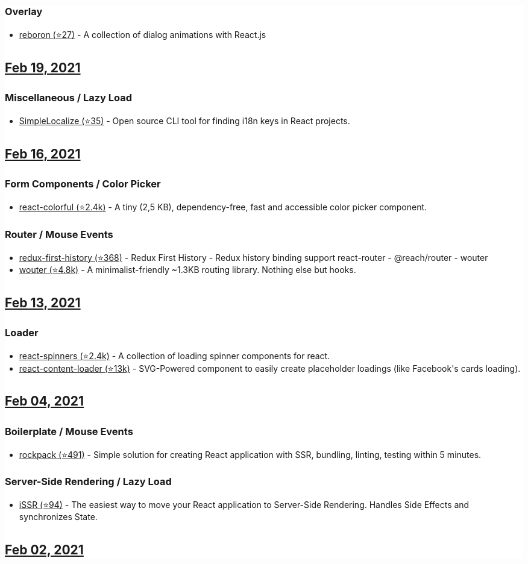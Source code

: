 ### Overlay

*   [reboron (⭐27)](https://github.com/bold-commerce/reboron) - A collection of dialog animations with React.js

## [Feb 19, 2021](/content/2021/02/19/README.md)

### Miscellaneous / Lazy Load

*   [SimpleLocalize (⭐35)](https://github.com/simplelocalize/simplelocalize-cli) - Open source CLI tool for finding i18n keys in React projects.

## [Feb 16, 2021](/content/2021/02/16/README.md)

### Form Components / Color Picker

*   [react-colorful (⭐2.4k)](https://github.com/omgovich/react-colorful) - A tiny (2,5 KB), dependency-free, fast and accessible color picker component.

### Router / Mouse Events

*   [redux-first-history (⭐368)](https://github.com/salvoravida/redux-first-history) - Redux First History - Redux history binding support react-router - @reach/router - wouter
*   [wouter (⭐4.8k)](https://github.com/molefrog/wouter) - A minimalist-friendly \~1.3KB routing library. Nothing else but hooks.

## [Feb 13, 2021](/content/2021/02/13/README.md)

### Loader

*   [react-spinners (⭐2.4k)](https://github.com/davidhu2000/react-spinners) - A collection of loading spinner components for react.
*   [react-content-loader (⭐13k)](https://github.com/danilowoz/react-content-loader) - SVG-Powered component to easily create placeholder loadings (like Facebook's cards loading).

## [Feb 04, 2021](/content/2021/02/04/README.md)

### Boilerplate / Mouse Events

*   [rockpack (⭐491)](https://github.com/AlexSergey/rockpack) - Simple solution for creating React application with SSR, bundling, linting, testing within 5 minutes.

### Server-Side Rendering / Lazy Load

*   [iSSR (⭐94)](https://github.com/AlexSergey/issr) - The easiest way to move your React application to Server-Side Rendering. Handles Side Effects and synchronizes State.

## [Feb 02, 2021](/content/2021/02/02/README.md)
